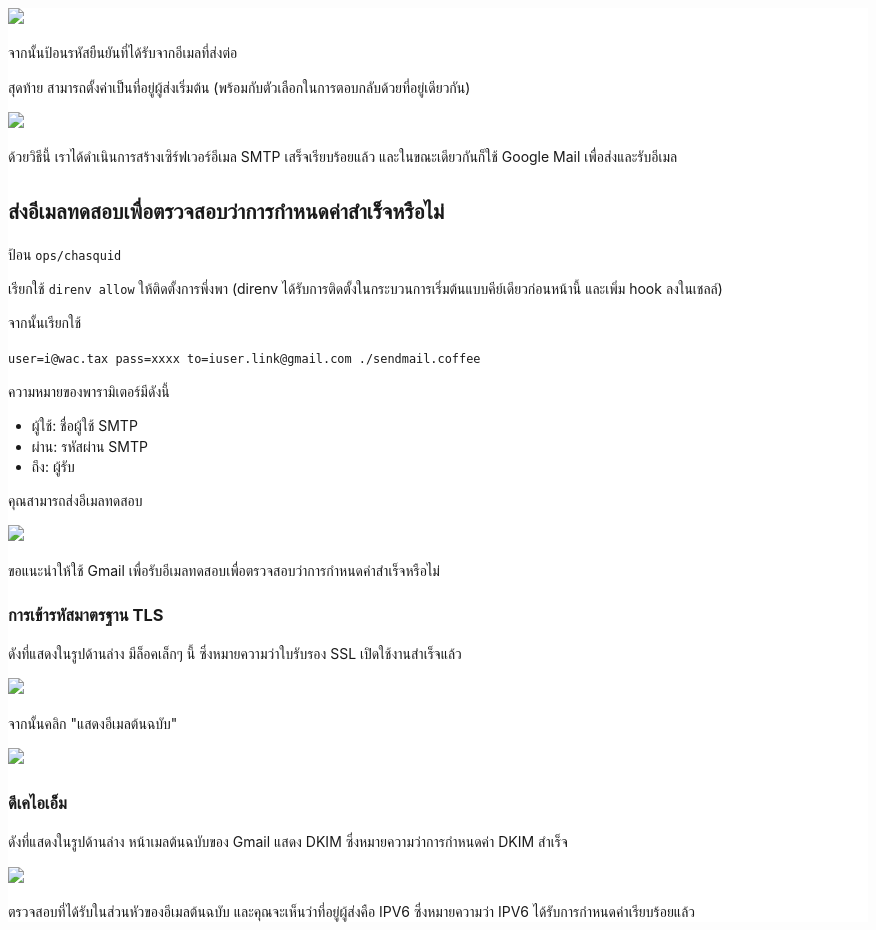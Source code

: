 ![](https://pub-b8db533c86124200a9d799bf3ba88099.r2.dev/2023/03/XIUf6Dc.webp)

จากนั้นป้อนรหัสยืนยันที่ได้รับจากอีเมลที่ส่งต่อ

สุดท้าย สามารถตั้งค่าเป็นที่อยู่ผู้ส่งเริ่มต้น (พร้อมกับตัวเลือกในการตอบกลับด้วยที่อยู่เดียวกัน)

![](https://pub-b8db533c86124200a9d799bf3ba88099.r2.dev/2023/03/a95dO60.webp)

ด้วยวิธีนี้ เราได้ดำเนินการสร้างเซิร์ฟเวอร์อีเมล SMTP เสร็จเรียบร้อยแล้ว และในขณะเดียวกันก็ใช้ Google Mail เพื่อส่งและรับอีเมล

## ส่งอีเมลทดสอบเพื่อตรวจสอบว่าการกำหนดค่าสำเร็จหรือไม่

ป้อน `ops/chasquid`

เรียกใช้ `direnv allow` ให้ติดตั้งการพึ่งพา (direnv ได้รับการติดตั้งในกระบวนการเริ่มต้นแบบคีย์เดียวก่อนหน้านี้ และเพิ่ม hook ลงในเชลล์)

จากนั้นเรียกใช้

```
user=i@wac.tax pass=xxxx to=iuser.link@gmail.com ./sendmail.coffee
```

ความหมายของพารามิเตอร์มีดังนี้

* ผู้ใช้: ชื่อผู้ใช้ SMTP
* ผ่าน: รหัสผ่าน SMTP
* ถึง: ผู้รับ

คุณสามารถส่งอีเมลทดสอบ

![](https://pub-b8db533c86124200a9d799bf3ba88099.r2.dev/2023/03/ae1iWyM.webp)

ขอแนะนำให้ใช้ Gmail เพื่อรับอีเมลทดสอบเพื่อตรวจสอบว่าการกำหนดค่าสำเร็จหรือไม่

### การเข้ารหัสมาตรฐาน TLS

ดังที่แสดงในรูปด้านล่าง มีล็อคเล็กๆ นี้ ซึ่งหมายความว่าใบรับรอง SSL เปิดใช้งานสำเร็จแล้ว

![](https://pub-b8db533c86124200a9d799bf3ba88099.r2.dev/2023/03/SrdbAwh.webp)

จากนั้นคลิก "แสดงอีเมลต้นฉบับ"

![](https://pub-b8db533c86124200a9d799bf3ba88099.r2.dev/2023/03/qQQsdxg.webp)

### ดีเคไอเอ็ม

ดังที่แสดงในรูปด้านล่าง หน้าเมลต้นฉบับของ Gmail แสดง DKIM ซึ่งหมายความว่าการกำหนดค่า DKIM สำเร็จ

![](https://pub-b8db533c86124200a9d799bf3ba88099.r2.dev/2023/03/an6aXK6.webp)

ตรวจสอบที่ได้รับในส่วนหัวของอีเมลต้นฉบับ และคุณจะเห็นว่าที่อยู่ผู้ส่งคือ IPV6 ซึ่งหมายความว่า IPV6 ได้รับการกำหนดค่าเรียบร้อยแล้ว
